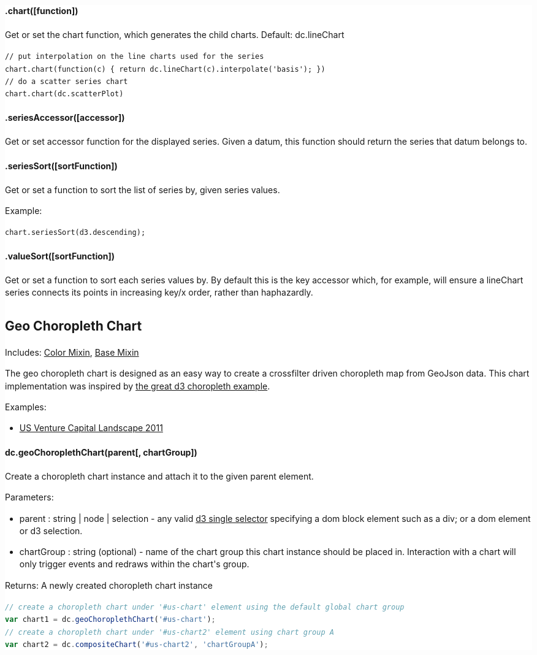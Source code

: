 #### .chart([function])
Get or set the chart function, which generates the child charts.  Default: dc.lineChart

```
// put interpolation on the line charts used for the series
chart.chart(function(c) { return dc.lineChart(c).interpolate('basis'); })
// do a scatter series chart
chart.chart(dc.scatterPlot)
```

#### .seriesAccessor([accessor])
Get or set accessor function for the displayed series. Given a datum, this function
should return the series that datum belongs to.

#### .seriesSort([sortFunction])
Get or set a function to sort the list of series by, given series values.

Example:
```
chart.seriesSort(d3.descending);
```

#### .valueSort([sortFunction])
Get or set a function to sort each series values by. By default this is the key accessor which,
for example, will ensure a lineChart series connects its points in increasing key/x order,
rather than haphazardly.

## Geo Choropleth Chart
Includes: [Color Mixin](#color-mixin), [Base Mixin](#base-mixin)

The geo choropleth chart is designed as an easy way to create a crossfilter driven choropleth map
from GeoJson data. This chart implementation was inspired by [the great d3 choropleth
example](http://bl.ocks.org/4060606).

Examples:
* [US Venture Capital Landscape 2011](http://dc-js.github.com/dc.js/vc/index.html)
#### dc.geoChoroplethChart(parent[, chartGroup])
Create a choropleth chart instance and attach it to the given parent element.

Parameters:
* parent : string | node | selection - any valid
[d3 single selector](https://github.com/mbostock/d3/wiki/Selections#selecting-elements) specifying
a dom block element such as a div; or a dom element or d3 selection.

* chartGroup : string (optional) - name of the chart group this chart instance should be placed in.
Interaction with a chart will only trigger events and redraws within the chart's group.

Returns:
A newly created choropleth chart instance

```js
// create a choropleth chart under '#us-chart' element using the default global chart group
var chart1 = dc.geoChoroplethChart('#us-chart');
// create a choropleth chart under '#us-chart2' element using chart group A
var chart2 = dc.compositeChart('#us-chart2', 'chartGroupA');
```
